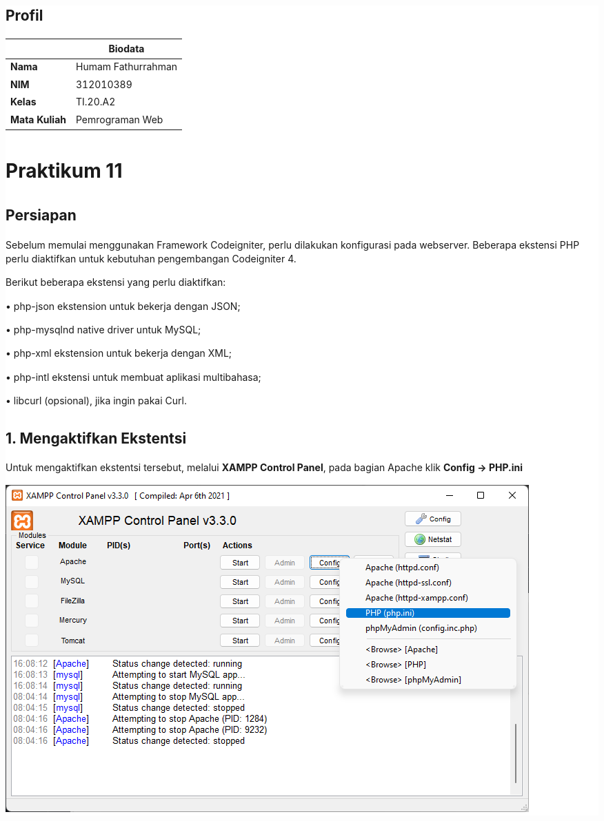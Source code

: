 
## Profil
| | Biodata |
| -------- | --- |
| **Nama** | Humam Fathurrahman |
| **NIM** | 312010389 |
| **Kelas** | TI.20.A2 |
| **Mata Kuliah** | Pemrograman Web |

# Praktikum 11

## Persiapan
Sebelum memulai menggunakan Framework Codeigniter, perlu dilakukan konfigurasi pada webserver. Beberapa ekstensi PHP perlu diaktifkan untuk kebutuhan pengembangan Codeigniter 4.

Berikut beberapa ekstensi yang perlu diaktifkan:

• php-json ekstension untuk bekerja dengan JSON;

• php-mysqlnd native driver untuk MySQL;

• php-xml ekstension untuk bekerja dengan XML;

• php-intl ekstensi untuk membuat aplikasi multibahasa;

• libcurl (opsional), jika ingin pakai Curl.

## 1. Mengaktifkan Ekstentsi

Untuk mengaktifkan ekstentsi tersebut, melalui **XAMPP Control Panel**, pada bagian Apache klik **Config -> PHP.ini**

![Server](img/server.png)
